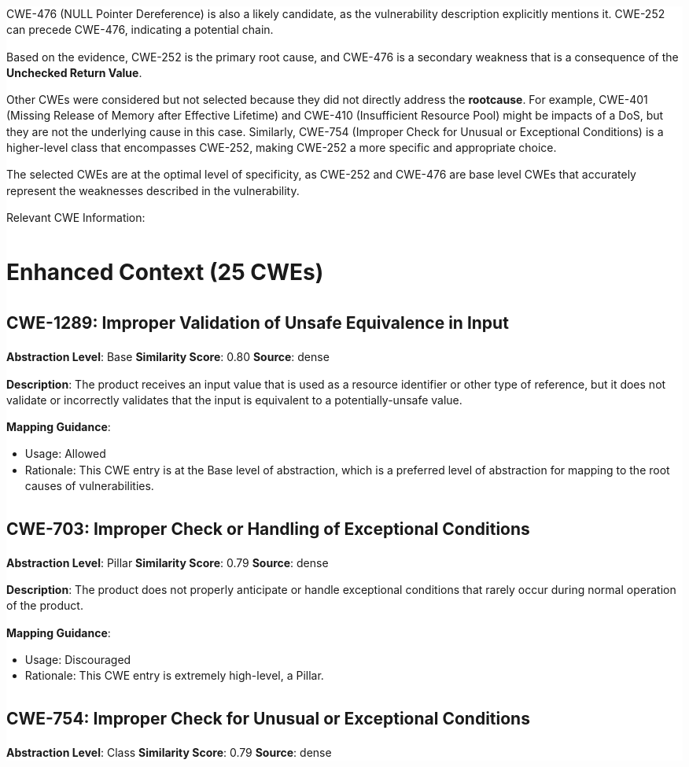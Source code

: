 CWE-476 (NULL Pointer Dereference) is also a likely candidate, as the vulnerability description explicitly mentions it. CWE-252 can precede CWE-476, indicating a potential chain.

Based on the evidence, CWE-252 is the primary root cause, and CWE-476 is a secondary weakness that is a consequence of the **Unchecked Return Value**.

Other CWEs were considered but not selected because they did not directly address the **rootcause**. For example, CWE-401 (Missing Release of Memory after Effective Lifetime) and CWE-410 (Insufficient Resource Pool) might be impacts of a DoS, but they are not the underlying cause in this case. Similarly, CWE-754 (Improper Check for Unusual or Exceptional Conditions) is a higher-level class that encompasses CWE-252, making CWE-252 a more specific and appropriate choice.

The selected CWEs are at the optimal level of specificity, as CWE-252 and CWE-476 are base level CWEs that accurately represent the weaknesses described in the vulnerability.

Relevant CWE Information:

# Enhanced Context (25 CWEs)

## CWE-1289: Improper Validation of Unsafe Equivalence in Input
**Abstraction Level**: Base
**Similarity Score**: 0.80
**Source**: dense

**Description**:
The product receives an input value that is used as a resource identifier or other type of reference, but it does not validate or incorrectly validates that the input is equivalent to a potentially-unsafe value.

**Mapping Guidance**:
- Usage: Allowed
- Rationale: This CWE entry is at the Base level of abstraction, which is a preferred level of abstraction for mapping to the root causes of vulnerabilities.

## CWE-703: Improper Check or Handling of Exceptional Conditions
**Abstraction Level**: Pillar
**Similarity Score**: 0.79
**Source**: dense

**Description**:
The product does not properly anticipate or handle exceptional conditions that rarely occur during normal operation of the product.

**Mapping Guidance**:
- Usage: Discouraged
- Rationale: This CWE entry is extremely high-level, a Pillar.

## CWE-754: Improper Check for Unusual or Exceptional Conditions
**Abstraction Level**: Class
**Similarity Score**: 0.79
**Source**: dense
